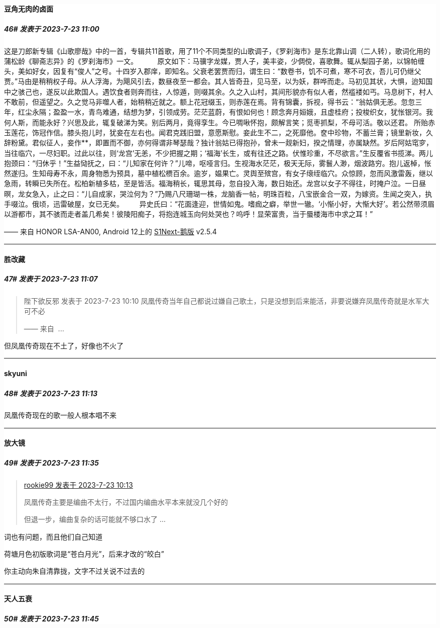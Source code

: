####  豆角无肉的卤面  
##### 46#       发表于 2023-7-23 11:00

这是刀郎新专辑《山歌廖哉》中的一首，专辑共11首歌，用了11个不同类型的山歌调子，《罗刹海市》是东北靠山调（二人转），歌词化用的蒲松龄《聊斋志异》的《罗刹海市》一文。
         原文如下：马骥字龙媒，贾人子，美丰姿，少倜傥，喜歌舞。辄从梨园子弟，以锦帕缠头，美如好女，因复有“俊人”之号。十四岁入郡庠，即知名。父衰老罢贾而归，谓生曰：“数卷书，饥不可煮，寒不可衣，吾儿可仍继父贾。”马由是稍稍权子母。从人浮海，为飓风引去，数昼夜至一都会。其人皆奇丑，见马至，以为妖，群哗而走。马初见其状，大惧，迨知国中之骇己也，遂反以此欺国人。遇饮食者则奔而往，人惊遁，则啜其余。久之入山村，其间形貌亦有似人者，然褴褛如丐。马息树下，村人不敢前，但遥望之。久之觉马非噬人者，始稍稍近就之。额上花冠缀玉，则赤莲在焉。背有锦囊，拆视，得书云：“翁姑俱无恙。忽忽三年，红尘永隔；盈盈一水，青鸟难通，结想为梦，引领成劳。茫茫蓝蔚，有恨如何也！顾念奔月姮娥，且虚桂府；投梭织女，犹怅银河。我何人斯，而能永好？兴思及此，辄复破涕为笑。别后两月，竟得孪生。今已啁啾怀抱，颇解言笑；觅枣抓梨，不母可活。敬以还君。
所贻赤玉莲花，饰冠作信。膝头抱儿时，犹妾在左右也。闻君克践旧盟，意愿斯慰。妾此生不二，之死靡他。奁中珍物，不蓄兰膏；镜里新妆，久辞粉黛。君似征人，妾作**，即置而不御，亦何得谓非琴瑟哉？独计翁姑已得抱孙，曾未一觌新妇，揆之情理，亦属缺然。岁后阿姑窀穸，当往临穴，一尽妇职。过此以往，则‘龙宫’无恙，不少把握之期；‘福海’长生，或有往还之路。伏惟珍重，不尽欲言。”生反覆省书揽涕。两儿抱颈曰：“归休乎！”生益恸抚之，曰：“儿知家在何许？”儿啼，呕哑言归。生视海水茫茫，极天无际，雾鬟人渺，烟波路穷。抱儿返棹，怅然遂归。生知母寿不永，周身物悉为预具，墓中植松槚百余。逾岁，媪果亡。灵舆至殡宫，有女子缞绖临穴。众惊顾，忽而风激雷轰，继以急雨，转瞬已失所在。松柏新植多枯，至是皆活。福海稍长，辄思其母，忽自投入海，数日始还。龙宫以女子不得往，时掩户泣。一日昼暝，龙女急入，止之曰：“儿自成家，哭泣何为？”乃赐八尺珊瑚一株，龙脑香一帖，明珠百粒，八宝嵌金合一双，为嫁资。生闻之突入，执手啜泣。俄顷，迅雷破屋，女已无矣。
       异史氏曰：“花面逢迎，世情如鬼。嗜痂之癖，举世一辙。‘小惭小好，大惭大好’。若公然带须眉以游都市，其不骇而走者盖几希矣！彼陵阳痴子，将抱连城玉向何处哭也？呜呼！显荣富贵，当于蜃楼海市中求之耳！”

—— 来自 HONOR LSA-AN00, Android 12上的 [S1Next-鹅版](https://github.com/ykrank/S1-Next/releases) v2.5.4

*****

####  胜改藏  
##### 47#       发表于 2023-7-23 11:07

<blockquote>陛下欲反邪 发表于 2023-7-23 10:10
凤凰传奇当年自己都说过嫌自己歌土，只是没想到后来能活，非要说嫌弃凤凰传奇就是水军大可不必

—— 来自  ...</blockquote>
但凤凰传奇现在不土了，好像也不火了

*****

####  skyuni  
##### 48#       发表于 2023-7-23 11:13

凤凰传奇现在的歌一般人根本唱不来

*****

####  放大镜  
##### 49#       发表于 2023-7-23 11:35

<blockquote><a href="httphttps://bbs.saraba1st.com/2b/forum.php?mod=redirect&amp;goto=findpost&amp;pid=61757055&amp;ptid=2145494" target="_blank">rookie99 发表于 2023-7-23 10:13</a>

凤凰传奇主要是编曲不太行，不过国内编曲水平本来就没几个好的

但退一步，编曲复杂的话可能就不够口水了 ...</blockquote>
词也有问题，而且他们自己知道

荷塘月色初版歌词是“苍白月光”，后来才改的“皎白”

你主动向朱自清靠拢，文字不过关说不过去的

*****

####  天人五衰  
##### 50#       发表于 2023-7-23 11:45
